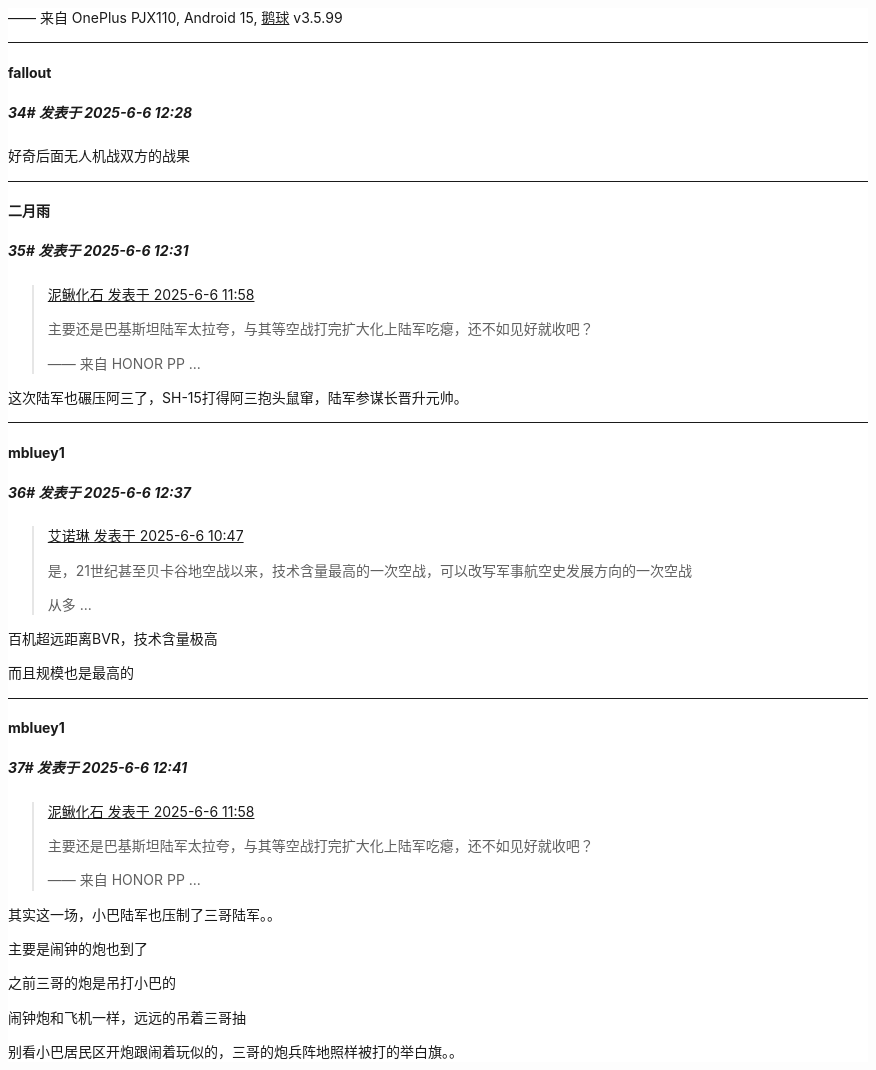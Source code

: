 —— 来自 OnePlus PJX110, Android 15, [鹅球](https://www.pgyer.com/GcUxKd4w) v3.5.99

*****

####  fallout  
##### 34#       发表于 2025-6-6 12:28

好奇后面无人机战双方的战果

*****

####  二月雨  
##### 35#       发表于 2025-6-6 12:31

<blockquote><a href="httphttps://stage1st.com/2b/forum.php?mod=redirect&amp;goto=findpost&amp;pid=67890882&amp;ptid=2253032" target="_blank">泥鳅化石 发表于 2025-6-6 11:58</a>

主要还是巴基斯坦陆军太拉夸，与其等空战打完扩大化上陆军吃瘪，还不如见好就收吧？

—— 来自 HONOR PP ...</blockquote>
这次陆军也碾压阿三了，SH-15打得阿三抱头鼠窜，陆军参谋长晋升元帅。

*****

####  mbluey1  
##### 36#       发表于 2025-6-6 12:37

<blockquote><a href="httphttps://stage1st.com/2b/forum.php?mod=redirect&amp;goto=findpost&amp;pid=67890314&amp;ptid=2253032" target="_blank">艾诺琳 发表于 2025-6-6 10:47</a>

是，21世纪甚至贝卡谷地空战以来，技术含量最高的一次空战，可以改写军事航空史发展方向的一次空战

从多 ...</blockquote>

百机超远距离BVR，技术含量极高

而且规模也是最高的

*****

####  mbluey1  
##### 37#       发表于 2025-6-6 12:41

<blockquote><a href="httphttps://stage1st.com/2b/forum.php?mod=redirect&amp;goto=findpost&amp;pid=67890882&amp;ptid=2253032" target="_blank">泥鳅化石 发表于 2025-6-6 11:58</a>

主要还是巴基斯坦陆军太拉夸，与其等空战打完扩大化上陆军吃瘪，还不如见好就收吧？

—— 来自 HONOR PP ...</blockquote>
其实这一场，小巴陆军也压制了三哥陆军。。

主要是闹钟的炮也到了

之前三哥的炮是吊打小巴的

闹钟炮和飞机一样，远远的吊着三哥抽

别看小巴居民区开炮跟闹着玩似的，三哥的炮兵阵地照样被打的举白旗。。
